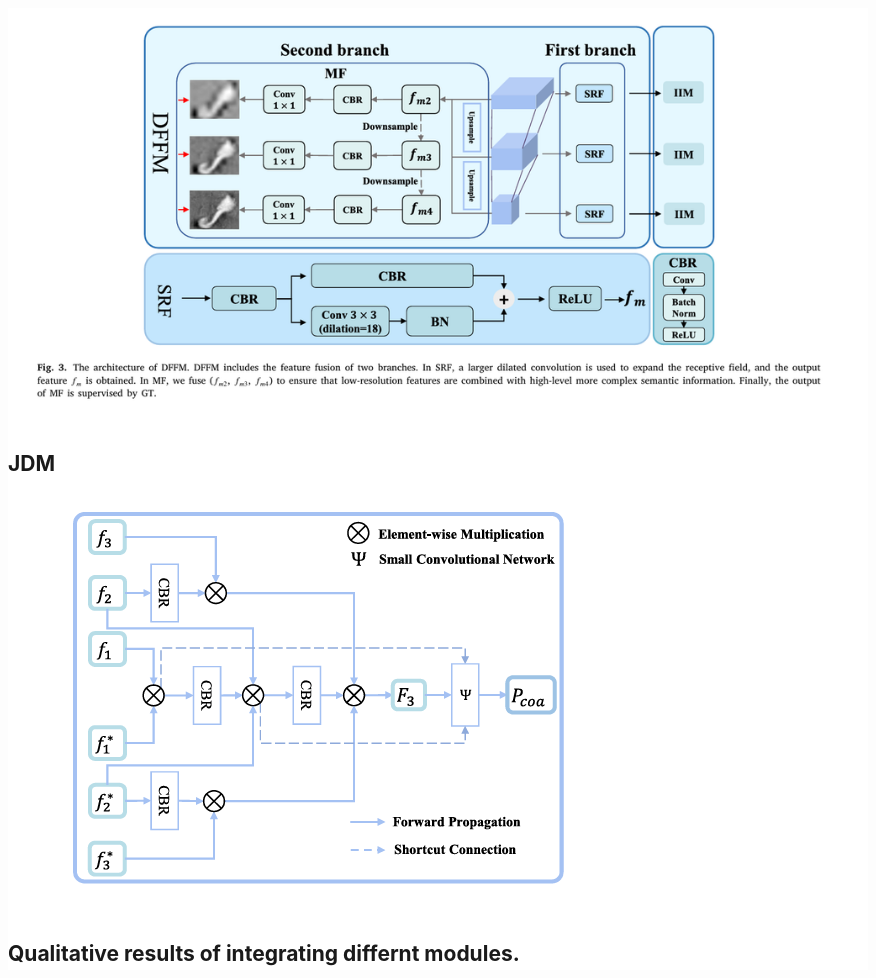 ![DFFM & SRF-MF Diagram](<assets/Screenshot 2025-10-27 105854.png>)

## JDM
![JDM](<assets/image copy 5.png>)

## Qualitative results of integrating differnt modules.